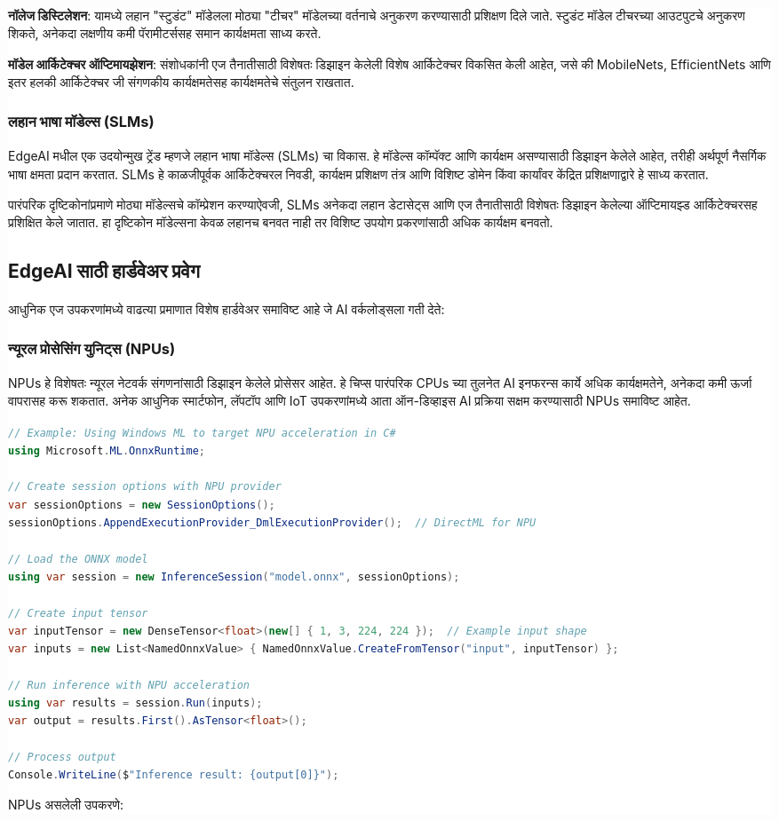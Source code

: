 **नॉलेज डिस्टिलेशन**: यामध्ये लहान "स्टुडंट" मॉडेलला मोठ्या "टीचर" मॉडेलच्या वर्तनाचे अनुकरण करण्यासाठी प्रशिक्षण दिले जाते. स्टुडंट मॉडेल टीचरच्या आउटपुटचे अनुकरण शिकते, अनेकदा लक्षणीय कमी पॅरामीटर्ससह समान कार्यक्षमता साध्य करते.

**मॉडेल आर्किटेक्चर ऑप्टिमायझेशन**: संशोधकांनी एज तैनातीसाठी विशेषतः डिझाइन केलेली विशेष आर्किटेक्चर विकसित केली आहेत, जसे की MobileNets, EfficientNets आणि इतर हलकी आर्किटेक्चर जी संगणकीय कार्यक्षमतेसह कार्यक्षमतेचे संतुलन राखतात.

### लहान भाषा मॉडेल्स (SLMs)

EdgeAI मधील एक उदयोन्मुख ट्रेंड म्हणजे लहान भाषा मॉडेल्स (SLMs) चा विकास. हे मॉडेल्स कॉम्पॅक्ट आणि कार्यक्षम असण्यासाठी डिझाइन केलेले आहेत, तरीही अर्थपूर्ण नैसर्गिक भाषा क्षमता प्रदान करतात. SLMs हे काळजीपूर्वक आर्किटेक्चरल निवडी, कार्यक्षम प्रशिक्षण तंत्र आणि विशिष्ट डोमेन किंवा कार्यांवर केंद्रित प्रशिक्षणाद्वारे हे साध्य करतात.

पारंपरिक दृष्टिकोनांप्रमाणे मोठ्या मॉडेल्सचे कॉम्प्रेशन करण्याऐवजी, SLMs अनेकदा लहान डेटासेट्स आणि एज तैनातीसाठी विशेषतः डिझाइन केलेल्या ऑप्टिमायझ्ड आर्किटेक्चरसह प्रशिक्षित केले जातात. हा दृष्टिकोन मॉडेल्सना केवळ लहानच बनवत नाही तर विशिष्ट उपयोग प्रकरणांसाठी अधिक कार्यक्षम बनवतो.

## EdgeAI साठी हार्डवेअर प्रवेग

आधुनिक एज उपकरणांमध्ये वाढत्या प्रमाणात विशेष हार्डवेअर समाविष्ट आहे जे AI वर्कलोड्सला गती देते:

### न्यूरल प्रोसेसिंग युनिट्स (NPUs)

NPUs हे विशेषतः न्यूरल नेटवर्क संगणनांसाठी डिझाइन केलेले प्रोसेसर आहेत. हे चिप्स पारंपरिक CPUs च्या तुलनेत AI इनफरन्स कार्ये अधिक कार्यक्षमतेने, अनेकदा कमी ऊर्जा वापरासह करू शकतात. अनेक आधुनिक स्मार्टफोन, लॅपटॉप आणि IoT उपकरणांमध्ये आता ऑन-डिव्हाइस AI प्रक्रिया सक्षम करण्यासाठी NPUs समाविष्ट आहेत.

```csharp
// Example: Using Windows ML to target NPU acceleration in C#
using Microsoft.ML.OnnxRuntime;

// Create session options with NPU provider
var sessionOptions = new SessionOptions();
sessionOptions.AppendExecutionProvider_DmlExecutionProvider();  // DirectML for NPU

// Load the ONNX model
using var session = new InferenceSession("model.onnx", sessionOptions);

// Create input tensor
var inputTensor = new DenseTensor<float>(new[] { 1, 3, 224, 224 });  // Example input shape
var inputs = new List<NamedOnnxValue> { NamedOnnxValue.CreateFromTensor("input", inputTensor) };

// Run inference with NPU acceleration
using var results = session.Run(inputs);
var output = results.First().AsTensor<float>();

// Process output
Console.WriteLine($"Inference result: {output[0]}");
```

NPUs असलेली उपकरणे:

